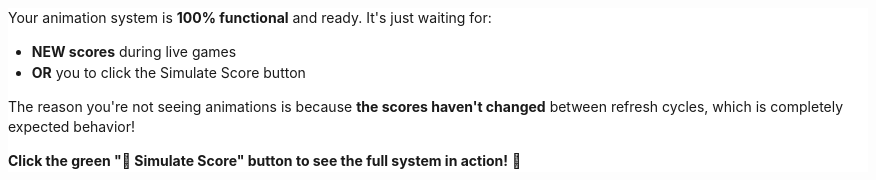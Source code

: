 Your animation system is **100% functional** and ready. It's just waiting for:
- **NEW scores** during live games
- **OR** you to click the Simulate Score button

The reason you're not seeing animations is because **the scores haven't changed** between refresh cycles, which is completely expected behavior!

**Click the green "🏈 Simulate Score" button to see the full system in action!** 🎉
